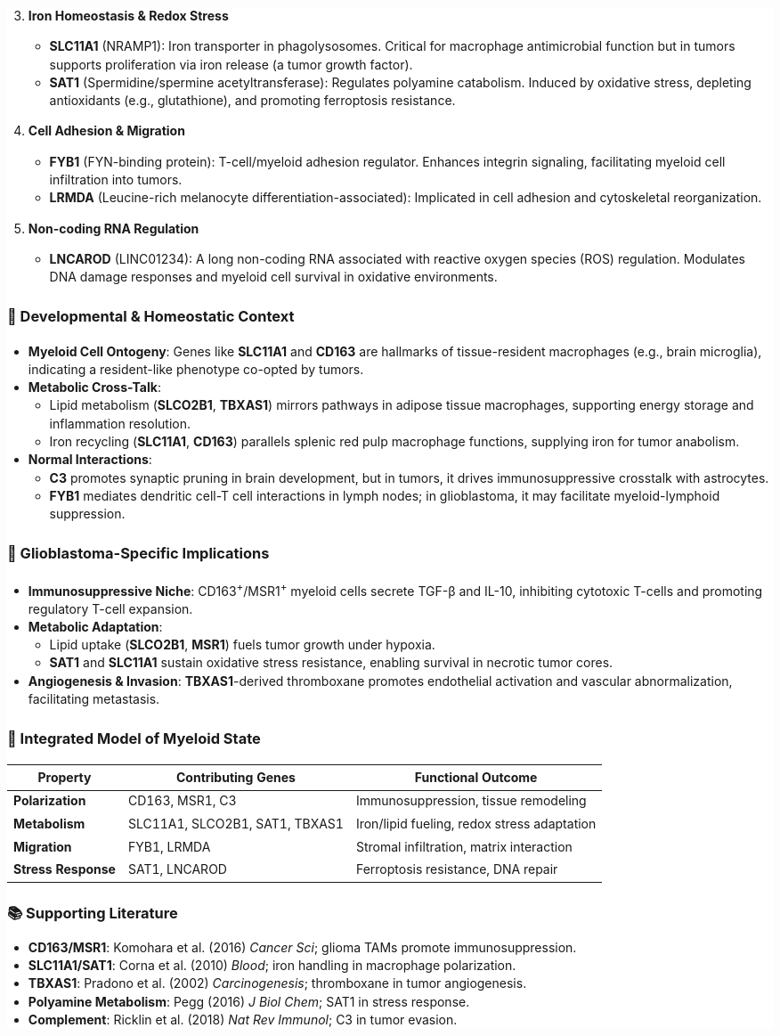 3. **Iron Homeostasis & Redox Stress**  
   - **SLC11A1** (NRAMP1): Iron transporter in phagolysosomes. Critical for macrophage antimicrobial function but in tumors supports proliferation via iron release (a tumor growth factor).  
   - **SAT1** (Spermidine/spermine acetyltransferase): Regulates polyamine catabolism. Induced by oxidative stress, depleting antioxidants (e.g., glutathione), and promoting ferroptosis resistance.  

4. **Cell Adhesion & Migration**  
   - **FYB1** (FYN-binding protein): T-cell/myeloid adhesion regulator. Enhances integrin signaling, facilitating myeloid cell infiltration into tumors.  
   - **LRMDA** (Leucine-rich melanocyte differentiation-associated): Implicated in cell adhesion and cytoskeletal reorganization.  

5. **Non-coding RNA Regulation**  
   - **LNCAROD** (LINC01234): A long non-coding RNA associated with reactive oxygen species (ROS) regulation. Modulates DNA damage responses and myeloid cell survival in oxidative environments.  

### 🧬 Developmental & Homeostatic Context
- **Myeloid Cell Ontogeny**: Genes like **SLC11A1** and **CD163** are hallmarks of tissue-resident macrophages (e.g., brain microglia), indicating a resident-like phenotype co-opted by tumors.  
- **Metabolic Cross-Talk**:  
  - Lipid metabolism (**SLCO2B1**, **TBXAS1**) mirrors pathways in adipose tissue macrophages, supporting energy storage and inflammation resolution.  
  - Iron recycling (**SLC11A1**, **CD163**) parallels splenic red pulp macrophage functions, supplying iron for tumor anabolism.  
- **Normal Interactions**:  
  - **C3** promotes synaptic pruning in brain development, but in tumors, it drives immunosuppressive crosstalk with astrocytes.  
  - **FYB1** mediates dendritic cell-T cell interactions in lymph nodes; in glioblastoma, it may facilitate myeloid-lymphoid suppression.  

### 🧫 Glioblastoma-Specific Implications
- **Immunosuppressive Niche**: CD163<sup>+</sup>/MSR1<sup>+</sup> myeloid cells secrete TGF-β and IL-10, inhibiting cytotoxic T-cells and promoting regulatory T-cell expansion.  
- **Metabolic Adaptation**:  
  - Lipid uptake (**SLCO2B1**, **MSR1**) fuels tumor growth under hypoxia.  
  - **SAT1** and **SLC11A1** sustain oxidative stress resistance, enabling survival in necrotic tumor cores.  
- **Angiogenesis & Invasion**: **TBXAS1**-derived thromboxane promotes endothelial activation and vascular abnormalization, facilitating metastasis.  

### 🔄 Integrated Model of Myeloid State
| **Property**       | **Contributing Genes**          | **Functional Outcome**                     |
|--------------------|---------------------------------|------------------------------------------|
| **Polarization**   | CD163, MSR1, C3                | Immunosuppression, tissue remodeling     |
| **Metabolism**     | SLC11A1, SLCO2B1, SAT1, TBXAS1 | Iron/lipid fueling, redox stress adaptation |
| **Migration**      | FYB1, LRMDA                    | Stromal infiltration, matrix interaction |
| **Stress Response**| SAT1, LNCAROD                   | Ferroptosis resistance, DNA repair       |

### 📚 Supporting Literature
- **CD163/MSR1**: Komohara et al. (2016) *Cancer Sci*; glioma TAMs promote immunosuppression.  
- **SLC11A1/SAT1**: Corna et al. (2010) *Blood*; iron handling in macrophage polarization.  
- **TBXAS1**: Pradono et al. (2002) *Carcinogenesis*; thromboxane in tumor angiogenesis.  
- **Polyamine Metabolism**: Pegg (2016) *J Biol Chem*; SAT1 in stress response.  
- **Complement**: Ricklin et al. (2018) *Nat Rev Immunol*; C3 in tumor evasion.  

